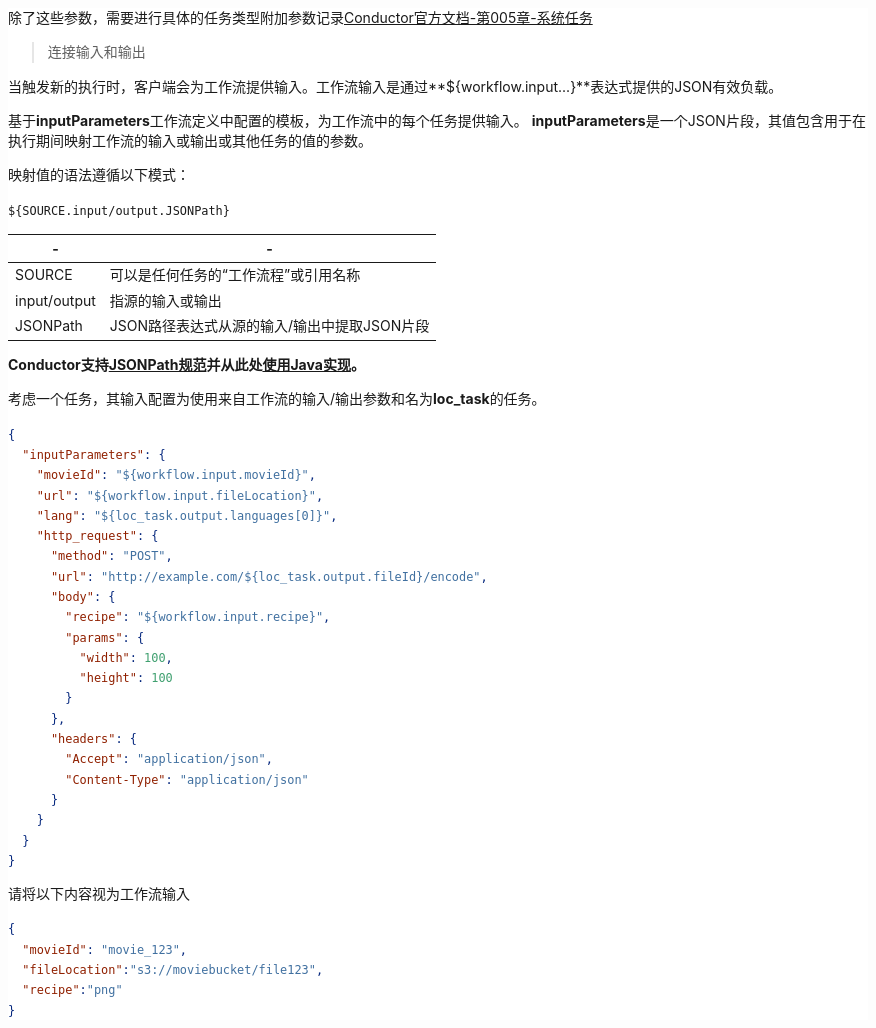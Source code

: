 除了这些参数，需要进行具体的任务类型附加参数记录[Conductor官方文档-第005章-系统任务](mweblib://15330885338375)

> 连接输入和输出

当触发新的执行时，客户端会为工作流提供输入。工作流输入是通过**${workflow.input...}**表达式提供的JSON有效负载。

基于**inputParameters**工作流定义中配置的模板，为工作流中的每个任务提供输入。 **inputParameters**是一个JSON片段，其值包含用于在执行期间映射工作流的输入或输出或其他任务的值的参数。

映射值的语法遵循以下模式：

`${SOURCE.input/output.JSONPath}`

|-|-|
|---|---|
|SOURCE|可以是任何任务的“工作流程”或引用名称|
|input/output|指源的输入或输出|
|JSONPath|JSON路径表达式从源的输入/输出中提取JSON片段|

**Conductor支持[JSONPath规范](http://goessner.net/articles/JsonPath/)并从此处[使用Java实现](https://github.com/jayway/JsonPath)。**

考虑一个任务，其输入配置为使用来自工作流的输入/输出参数和名为**loc_task**的任务。

```json
{
  "inputParameters": {
    "movieId": "${workflow.input.movieId}",
    "url": "${workflow.input.fileLocation}",
    "lang": "${loc_task.output.languages[0]}",
    "http_request": {
      "method": "POST",
      "url": "http://example.com/${loc_task.output.fileId}/encode",
      "body": {
        "recipe": "${workflow.input.recipe}",
        "params": {
          "width": 100,
          "height": 100
        }
      },
      "headers": {
        "Accept": "application/json",
        "Content-Type": "application/json"
      }
    }
  }
}
```

请将以下内容视为工作流输入

```json
{
  "movieId": "movie_123",
  "fileLocation":"s3://moviebucket/file123",
  "recipe":"png"
}
```

